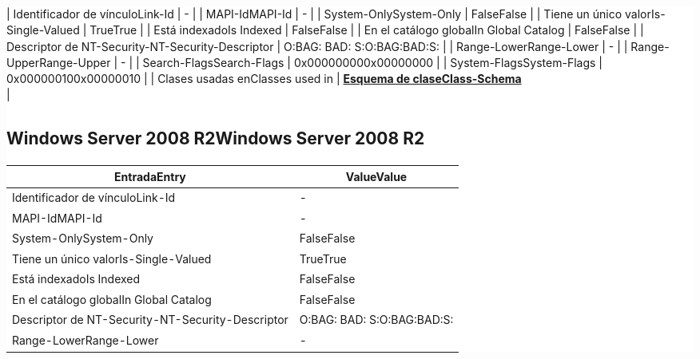 | <span data-ttu-id="a3432-225">Identificador de vínculo</span><span class="sxs-lookup"><span data-stu-id="a3432-225">Link-Id</span></span>                | \-                                               |
| <span data-ttu-id="a3432-226">MAPI-Id</span><span class="sxs-lookup"><span data-stu-id="a3432-226">MAPI-Id</span></span>                | \-                                               |
| <span data-ttu-id="a3432-227">System-Only</span><span class="sxs-lookup"><span data-stu-id="a3432-227">System-Only</span></span>            | <span data-ttu-id="a3432-228">False</span><span class="sxs-lookup"><span data-stu-id="a3432-228">False</span></span>                                            |
| <span data-ttu-id="a3432-229">Tiene un único valor</span><span class="sxs-lookup"><span data-stu-id="a3432-229">Is-Single-Valued</span></span>       | <span data-ttu-id="a3432-230">True</span><span class="sxs-lookup"><span data-stu-id="a3432-230">True</span></span>                                             |
| <span data-ttu-id="a3432-231">Está indexado</span><span class="sxs-lookup"><span data-stu-id="a3432-231">Is Indexed</span></span>             | <span data-ttu-id="a3432-232">False</span><span class="sxs-lookup"><span data-stu-id="a3432-232">False</span></span>                                            |
| <span data-ttu-id="a3432-233">En el catálogo global</span><span class="sxs-lookup"><span data-stu-id="a3432-233">In Global Catalog</span></span>      | <span data-ttu-id="a3432-234">False</span><span class="sxs-lookup"><span data-stu-id="a3432-234">False</span></span>                                            |
| <span data-ttu-id="a3432-235">Descriptor de NT-Security-</span><span class="sxs-lookup"><span data-stu-id="a3432-235">NT-Security-Descriptor</span></span> | <span data-ttu-id="a3432-236">O:BAG: BAD: S:</span><span class="sxs-lookup"><span data-stu-id="a3432-236">O:BAG:BAD:S:</span></span>                                     |
| <span data-ttu-id="a3432-237">Range-Lower</span><span class="sxs-lookup"><span data-stu-id="a3432-237">Range-Lower</span></span>            | \-                                               |
| <span data-ttu-id="a3432-238">Range-Upper</span><span class="sxs-lookup"><span data-stu-id="a3432-238">Range-Upper</span></span>            | \-                                               |
| <span data-ttu-id="a3432-239">Search-Flags</span><span class="sxs-lookup"><span data-stu-id="a3432-239">Search-Flags</span></span>           | <span data-ttu-id="a3432-240">0x00000000</span><span class="sxs-lookup"><span data-stu-id="a3432-240">0x00000000</span></span>                                       |
| <span data-ttu-id="a3432-241">System-Flags</span><span class="sxs-lookup"><span data-stu-id="a3432-241">System-Flags</span></span>           | <span data-ttu-id="a3432-242">0x00000010</span><span class="sxs-lookup"><span data-stu-id="a3432-242">0x00000010</span></span>                                       |
| <span data-ttu-id="a3432-243">Clases usadas en</span><span class="sxs-lookup"><span data-stu-id="a3432-243">Classes used in</span></span>        | [<span data-ttu-id="a3432-244">**Esquema de clase**</span><span class="sxs-lookup"><span data-stu-id="a3432-244">**Class-Schema**</span></span>](c-classschema.md)<br/> |



## <a name="windows-server-2008-r2"></a><span data-ttu-id="a3432-245">Windows Server 2008 R2</span><span class="sxs-lookup"><span data-stu-id="a3432-245">Windows Server 2008 R2</span></span>



| <span data-ttu-id="a3432-246">Entrada</span><span class="sxs-lookup"><span data-stu-id="a3432-246">Entry</span></span> | <span data-ttu-id="a3432-247">Value</span><span class="sxs-lookup"><span data-stu-id="a3432-247">Value</span></span> |
|------------------------|--------------------------------------------------|
| <span data-ttu-id="a3432-248">Identificador de vínculo</span><span class="sxs-lookup"><span data-stu-id="a3432-248">Link-Id</span></span>                | \-                                               |
| <span data-ttu-id="a3432-249">MAPI-Id</span><span class="sxs-lookup"><span data-stu-id="a3432-249">MAPI-Id</span></span>                | \-                                               |
| <span data-ttu-id="a3432-250">System-Only</span><span class="sxs-lookup"><span data-stu-id="a3432-250">System-Only</span></span>            | <span data-ttu-id="a3432-251">False</span><span class="sxs-lookup"><span data-stu-id="a3432-251">False</span></span>                                            |
| <span data-ttu-id="a3432-252">Tiene un único valor</span><span class="sxs-lookup"><span data-stu-id="a3432-252">Is-Single-Valued</span></span>       | <span data-ttu-id="a3432-253">True</span><span class="sxs-lookup"><span data-stu-id="a3432-253">True</span></span>                                             |
| <span data-ttu-id="a3432-254">Está indexado</span><span class="sxs-lookup"><span data-stu-id="a3432-254">Is Indexed</span></span>             | <span data-ttu-id="a3432-255">False</span><span class="sxs-lookup"><span data-stu-id="a3432-255">False</span></span>                                            |
| <span data-ttu-id="a3432-256">En el catálogo global</span><span class="sxs-lookup"><span data-stu-id="a3432-256">In Global Catalog</span></span>      | <span data-ttu-id="a3432-257">False</span><span class="sxs-lookup"><span data-stu-id="a3432-257">False</span></span>                                            |
| <span data-ttu-id="a3432-258">Descriptor de NT-Security-</span><span class="sxs-lookup"><span data-stu-id="a3432-258">NT-Security-Descriptor</span></span> | <span data-ttu-id="a3432-259">O:BAG: BAD: S:</span><span class="sxs-lookup"><span data-stu-id="a3432-259">O:BAG:BAD:S:</span></span>                                     |
| <span data-ttu-id="a3432-260">Range-Lower</span><span class="sxs-lookup"><span data-stu-id="a3432-260">Range-Lower</span></span>            | \-                                               |